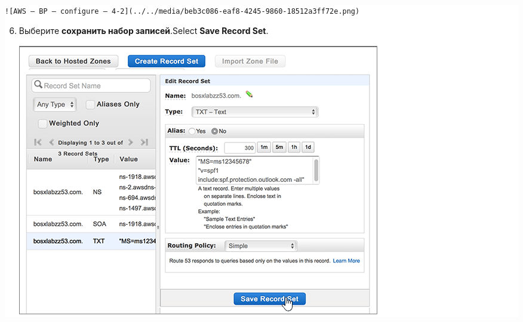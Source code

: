     ![AWS — BP — configure – 4-2](../../media/beb3c086-eaf8-4245-9860-18512a3ff72e.png)
  
6. <span data-ttu-id="b0bef-271">Выберите **сохранить набор записей**.</span><span class="sxs-lookup"><span data-stu-id="b0bef-271">Select **Save Record Set**.</span></span>
    
    ![AWS-BP-Configure-4-3](../../media/94b9306c-bdc9-4f84-ad6f-6d12edbfde90.png)
  